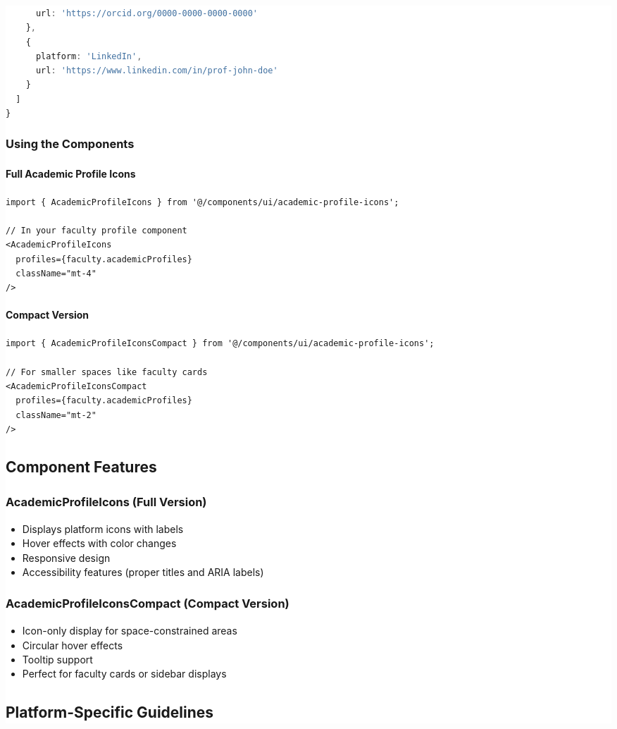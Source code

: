 ```typescript
      url: 'https://orcid.org/0000-0000-0000-0000'
    },
    {
      platform: 'LinkedIn',
      url: 'https://www.linkedin.com/in/prof-john-doe'
    }
  ]
}
```

### Using the Components

#### Full Academic Profile Icons

```tsx
import { AcademicProfileIcons } from '@/components/ui/academic-profile-icons';

// In your faculty profile component
<AcademicProfileIcons 
  profiles={faculty.academicProfiles} 
  className="mt-4"
/>
```

#### Compact Version

```tsx
import { AcademicProfileIconsCompact } from '@/components/ui/academic-profile-icons';

// For smaller spaces like faculty cards
<AcademicProfileIconsCompact 
  profiles={faculty.academicProfiles} 
  className="mt-2"
/>
```

## Component Features

### AcademicProfileIcons (Full Version)
- Displays platform icons with labels
- Hover effects with color changes
- Responsive design
- Accessibility features (proper titles and ARIA labels)

### AcademicProfileIconsCompact (Compact Version)
- Icon-only display for space-constrained areas
- Circular hover effects
- Tooltip support
- Perfect for faculty cards or sidebar displays

## Platform-Specific Guidelines
